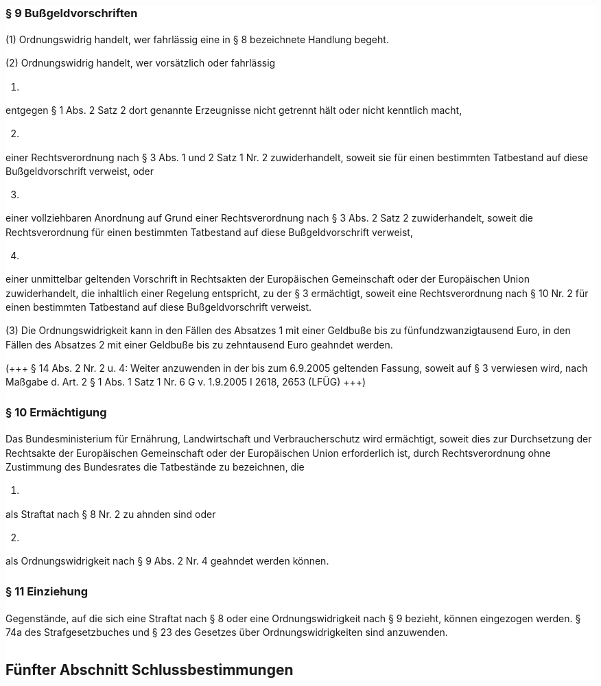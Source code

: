 ### § 9 Bußgeldvorschriften

(1) Ordnungswidrig handelt, wer fahrlässig eine in § 8 bezeichnete Handlung begeht.

(2) Ordnungswidrig handelt, wer vorsätzlich oder fahrlässig

1.  
entgegen § 1 Abs. 2 Satz 2 dort genannte Erzeugnisse nicht getrennt hält oder nicht kenntlich macht,

2.  
einer Rechtsverordnung nach § 3 Abs. 1 und 2 Satz 1 Nr. 2 zuwiderhandelt, soweit sie für einen bestimmten Tatbestand auf diese Bußgeldvorschrift verweist, oder

3.  
einer vollziehbaren Anordnung auf Grund einer Rechtsverordnung nach § 3 Abs. 2 Satz 2 zuwiderhandelt, soweit die Rechtsverordnung für einen bestimmten Tatbestand auf diese Bußgeldvorschrift verweist,

4.  
einer unmittelbar geltenden Vorschrift in Rechtsakten der Europäischen Gemeinschaft oder der Europäischen Union zuwiderhandelt, die inhaltlich einer Regelung entspricht, zu der § 3 ermächtigt, soweit eine Rechtsverordnung nach § 10 Nr. 2 für einen bestimmten Tatbestand auf diese Bußgeldvorschrift verweist.

(3) Die Ordnungswidrigkeit kann in den Fällen des Absatzes 1 mit einer Geldbuße bis zu fünfundzwanzigtausend Euro, in den Fällen des Absatzes 2 mit einer Geldbuße bis zu zehntausend Euro geahndet werden.

(+++ § 14 Abs. 2 Nr. 2 u. 4: Weiter anzuwenden in der bis zum 6.9.2005 geltenden Fassung, soweit auf § 3 verwiesen wird, nach Maßgabe d. Art. 2 § 1 Abs. 1 Satz 1 Nr. 6 G v. 1.9.2005 I 2618, 2653 (LFÜG) +++)

### § 10 Ermächtigung

Das Bundesministerium für Ernährung, Landwirtschaft und Verbraucherschutz wird ermächtigt, soweit dies zur Durchsetzung der Rechtsakte der Europäischen Gemeinschaft oder der Europäischen Union erforderlich ist, durch Rechtsverordnung ohne Zustimmung des Bundesrates die Tatbestände zu bezeichnen, die

1.  
als Straftat nach § 8 Nr. 2 zu ahnden sind oder

2.  
als Ordnungswidrigkeit nach § 9 Abs. 2 Nr. 4 geahndet werden können.

### § 11 Einziehung

Gegenstände, auf die sich eine Straftat nach § 8 oder eine Ordnungswidrigkeit nach § 9 bezieht, können eingezogen werden. § 74a des Strafgesetzbuches und § 23 des Gesetzes über Ordnungswidrigkeiten sind anzuwenden.

Fünfter Abschnitt Schlussbestimmungen
-------------------------------------

### 
